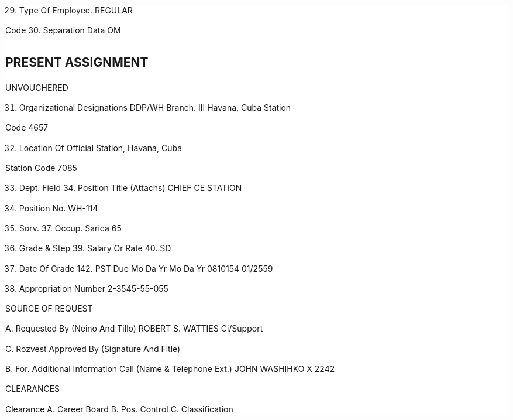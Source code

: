 29. Type Of Employee.
    REGULAR

Code 30. Separation Data
OM

## PRESENT ASSIGNMENT

UNVOUCHERED

31. Organizational Designations
    DDP/WH
    Branch. III
    Havana, Cuba Station

Code
4657

32. Location Of Official Station,
    Havana, Cuba

Station Code
7085

33. Dept. Field 34. Position Title
    (Attachs)
    CHIEF CE STATION

35. Position No.
    WH-114

36. Sorv. 37. Occup. Sarica
    65

38. Grade & Step 39. Salary Or Rate 40..SD

41. Date Of Grade 142. PST Due
    Mo Da Yr Mo Da Yr
    0810154 01/2559

43. Appropriation Number
    2-3545-55-055

SOURCE OF REQUEST

A. Requested By (Neino And Tillo)
ROBERT S. WATTIES Ci/Support

C. Rozvest Approved By (Signature And Fitle)

B. For. Additional Information Call (Name & Telephone Ext.)
JOHN WASHIΗΚΟ Χ 2242

CLEARANCES

Clearance
A. Career Board
B. Pos. Control
C. Classification
